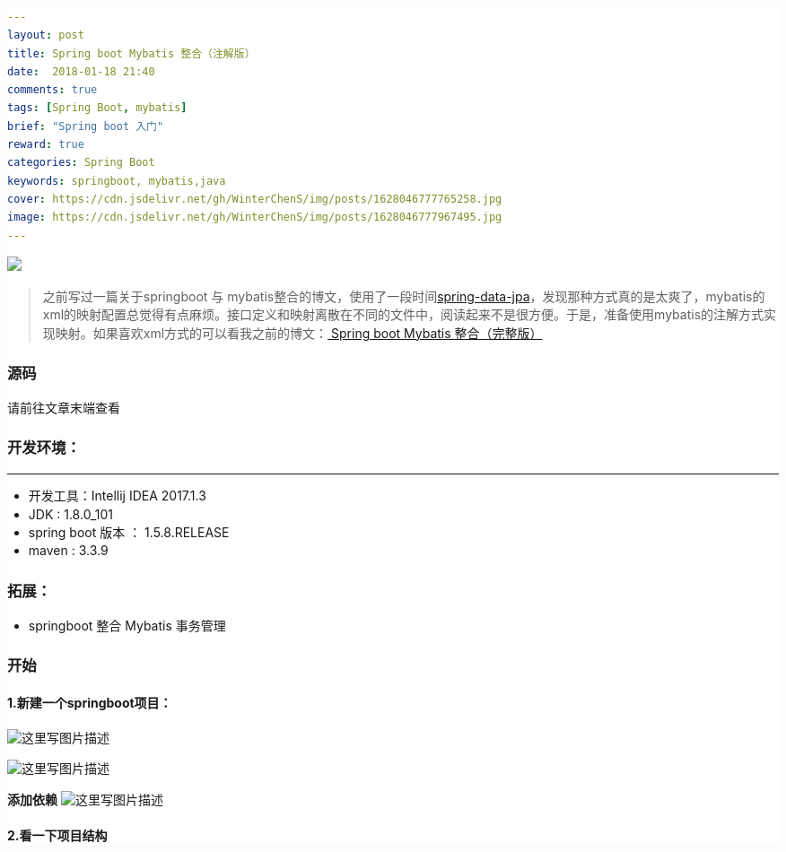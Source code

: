 ```yaml
---
layout: post
title: Spring boot Mybatis 整合（注解版）
date:  2018-01-18 21:40
comments: true
tags: [Spring Boot, mybatis]
brief: "Spring boot 入门"
reward: true
categories: Spring Boot
keywords: springboot, mybatis,java
cover: https://cdn.jsdelivr.net/gh/WinterChenS/img/posts/1628046777765258.jpg
image: https://cdn.jsdelivr.net/gh/WinterChenS/img/posts/1628046777967495.jpg
---
```


![](https://cdn.jsdelivr.net/gh/WinterChenS/img/posts/1628046778152150.jpg)

>   之前写过一篇关于springboot 与 mybatis整合的博文，使用了一段时间[spring-data-jpa](http://winterchen.com/2017/11/11/springbootdata2/)，发现那种方式真的是太爽了，mybatis的xml的映射配置总觉得有点麻烦。接口定义和映射离散在不同的文件中，阅读起来不是很方便。于是，准备使用mybatis的注解方式实现映射。如果喜欢xml方式的可以看我之前的博文：[ Spring boot Mybatis 整合（完整版）](http://blog.csdn.net/winter_chen001/article/details/77249029)

### 源码

请前往文章末端查看


### 开发环境：
***
* 开发工具：Intellij IDEA 2017.1.3
* JDK : 1.8.0_101
* spring boot 版本 ： 1.5.8.RELEASE
* maven : 3.3.9

### 拓展：
* springboot 整合 Mybatis 事务管理


### 开始

#### 1.新建一个springboot项目：
![这里写图片描述](http://img.blog.csdn.net/20171124094443907?watermark/2/text/aHR0cDovL2Jsb2cuY3Nkbi5uZXQvV2ludGVyX2NoZW4wMDE=/font/5a6L5L2T/fontsize/400/fill/I0JBQkFCMA==/dissolve/70/gravity/SouthEast)

![这里写图片描述](http://img.blog.csdn.net/20171124094505295?watermark/2/text/aHR0cDovL2Jsb2cuY3Nkbi5uZXQvV2ludGVyX2NoZW4wMDE=/font/5a6L5L2T/fontsize/400/fill/I0JBQkFCMA==/dissolve/70/gravity/SouthEast)

**添加依赖**
![这里写图片描述](http://img.blog.csdn.net/20171124094516207?watermark/2/text/aHR0cDovL2Jsb2cuY3Nkbi5uZXQvV2ludGVyX2NoZW4wMDE=/font/5a6L5L2T/fontsize/400/fill/I0JBQkFCMA==/dissolve/70/gravity/SouthEast)

#### 2.看一下项目结构

